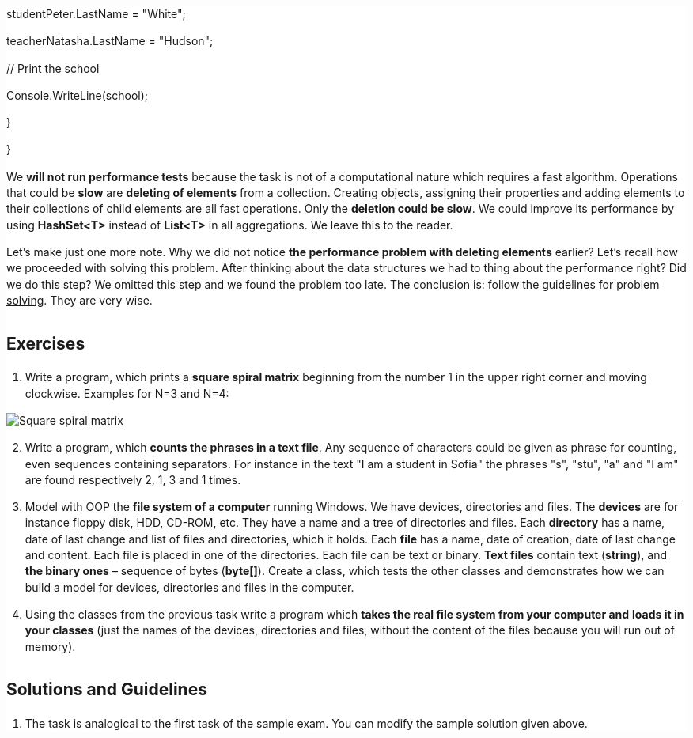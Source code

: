 <p>studentPeter.LastName = "White";</p>
<p>teacherNatasha.LastName = "Hudson";</p>
<p>// Print the school</p>
<p>Console.WriteLine(school);</p>
<p>}</p>
<p>}</p></td>
</tr>
</tbody>
</table>

We **will not run performance tests** because the task is not of a computational nature which requires a fast algorithm. Operations that could be **slow** are **deleting of elements** from a collection. Creating objects, assigning their properties and adding elements to their collections of child elements are all fast operations. Only the **deletion could be slow**. We could improve its performance by using **HashSet\<T\>** instead of **List\<T\>** in all aggregations. We leave this to the reader.

Let’s make just one more note. Why we did not notice **the performance problem with deleting elements** earlier? Let’s recall how we proceeded with solving this problem. After thinking about the data structures we had to thing about the performance right? Did we do this step? We omitted this step and we found the problem too late. The conclusion is: follow [the guidelines for problem solving](#chapter-23.-methodology-of-problem-solving). They are very wise.

## Exercises

1.  Write a program, which prints a **square spiral matrix** beginning from the number 1 in the upper right corner and moving clockwise. Examples for N=3 and N=4:

![Square spiral matrix](media/image202.emf "Spiral Matrix")

2.  Write a program, which **counts the phrases in a text file**. Any sequence of characters could be given as phrase for counting, even sequences containing separators. For instance in the text "I am a student in Sofia" the phrases "s", "stu", "a" and "I am" are found respectively 2, 1, 3 and 1 times.

3.  Model with OOP the **file system of a computer** running Windows. We have devices, directories and files. The **devices** are for instance floppy disk, HDD, CD-ROM, etc. They have a name and a tree of directories and files. Each **directory** has a name, date of last change and list of files and directories, which it holds. Each **file** has a name, date of creation, date of last change and content. Each file is placed in one of the directories. Each file can be text or binary. **Text files** contain text (**string**), and **the binary ones** – sequence of bytes (**byte\[\]**). Create a class, which tests the other classes and demonstrates how we can build a model for devices, directories and files in the computer.

4.  Using the classes from the previous task write a program which **takes the real file system from your computer and** **loads it in your classes** (just the names of the devices, directories and files, without the content of the files because you will run out of memory).

## Solutions and Guidelines

1.  The task is analogical to the first task of the sample exam. You can modify the sample solution given [above](#problem-1-spiral-matrix).
